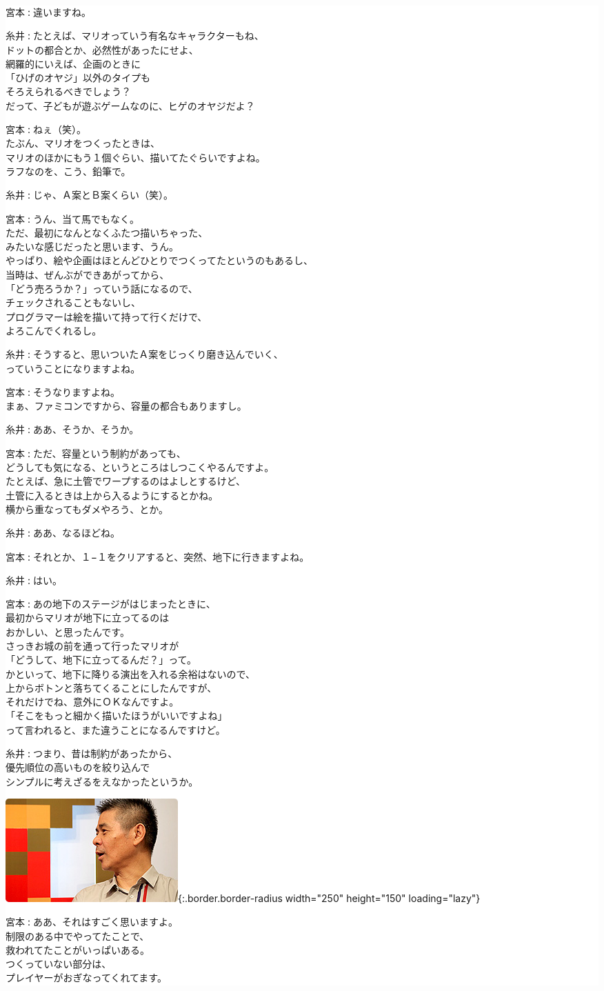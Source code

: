 宮本
: 違いますね。

糸井
: たとえば、マリオっていう有名なキャラクターもね、<br>ドットの都合とか、必然性があったにせよ、<br>網羅的にいえば、企画のときに<br>「ひげのオヤジ」以外のタイプも<br>そろえられるべきでしょう？<br>だって、子どもが遊ぶゲームなのに、ヒゲのオヤジだよ？

宮本
: ねぇ（笑）。<br>たぶん、マリオをつくったときは、<br>マリオのほかにもう１個ぐらい、描いてたぐらいですよね。<br>ラフなのを、こう、鉛筆で。

糸井
: じゃ、Ａ案とＢ案くらい（笑）。

宮本
: うん、当て馬でもなく。<br>ただ、最初になんとなくふたつ描いちゃった、<br>みたいな感じだったと思います、うん。<br>やっぱり、絵や企画はほとんどひとりでつくってたというのもあるし、<br>当時は、ぜんぶができあがってから、<br>「どう売ろうか？」っていう話になるので、<br>チェックされることもないし、<br>プログラマーは絵を描いて持って行くだけで、<br>よろこんでくれるし。

糸井
: そうすると、思いついたＡ案をじっくり磨き込んでいく、<br>っていうことになりますよね。

宮本
: そうなりますよね。<br>まぁ、ファミコンですから、容量の都合もありますし。

糸井
: ああ、そうか、そうか。

宮本
: ただ、容量という制約があっても、<br>どうしても気になる、というところはしつこくやるんですよ。<br>たとえば、急に土管でワープするのはよしとするけど、<br>土管に入るときは上から入るようにするとかね。<br>横から重なってもダメやろう、とか。

糸井
: ああ、なるほどね。

宮本
: それとか、１−１をクリアすると、突然、地下に行きますよね。

糸井
: はい。

宮本
: あの地下のステージがはじまったときに、<br>最初からマリオが地下に立ってるのは<br>おかしい、と思ったんです。<br>さっきお城の前を通って行ったマリオが<br>「どうして、地下に立ってるんだ？」って。<br>かといって、地下に降りる演出を入れる余裕はないので、<br>上からボトンと落ちてくることにしたんですが、<br>それだけでね、意外にＯＫなんですよ。<br>「そこをもっと細かく描いたほうがいいですよね」<br>って言われると、また違うことになるんですけど。

糸井
: つまり、昔は制約があったから、<br>優先順位の高いものを絞り込んで<br>シンプルに考えざるをえなかったというか。

![](/others/interviews/jp/etc/mario25th/vol1/img/photo7.jpg){:.border.border-radius width="250" height="150" loading="lazy"}

宮本
: ああ、それはすごく思いますよ。<br>制限のある中でやってたことで、<br>救われてたことがいっぱいある。<br>つくっていない部分は、<br>プレイヤーがおぎなってくれてます。
